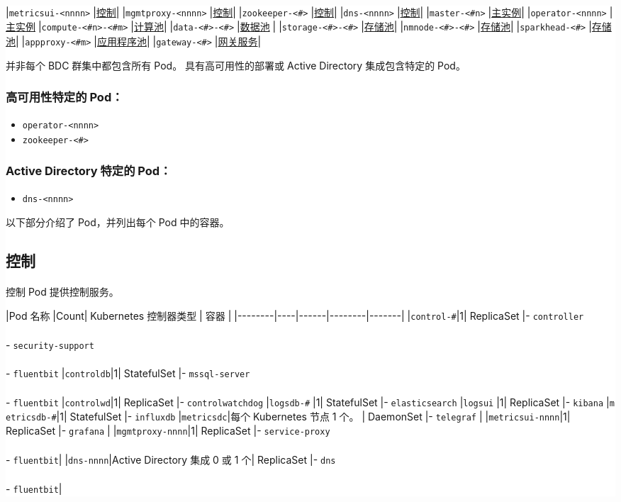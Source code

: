 |`metricsui-<nnnn>`      |[控制](#control)|
|`mgmtproxy-<nnnn>`      |[控制](#control)|
|`zookeeper-<#>`         |[控制](#control)|
|`dns-<nnnn>`            |[控制](#control)|
|`master-<#n>`           |[主实例](#master-instance)|
|`operator-<nnnn>`       |[主实例](#master-instance)
|`compute-<#n>-<#m>`     |[计算池](#compute-pool)|
|`data-<#>-<#>`          |[数据池](#data-pool) |
|`storage-<#>-<#>`       |[存储池](#storage-pool)|
|`nmnode-<#>-<#>`        |[存储池](#storage-pool)|
|`sparkhead-<#>`         |[存储池](#storage-pool)|
|`appproxy-<#m>`         |[应用程序池](#application-pool)|
|`gateway-<#>`           |[网关服务](#gateway-service)|

并非每个 BDC 群集中都包含所有 Pod。 具有高可用性的部署或 Active Directory 集成包含特定的 Pod。 

### <a name="high-availability-specific-pods"></a>高可用性特定的 Pod：

- `operator-<nnnn>`
- `zookeeper-<#>`

### <a name="active-directory-specific-pods"></a>Active Directory 特定的 Pod：

- `dns-<nnnn>`

以下部分介绍了 Pod，并列出每个 Pod 中的容器。

## <a name="control"></a>控制

控制 Pod 提供控制服务。

|Pod 名称 |Count| Kubernetes 控制器类型 | 容器 |
|--------|----|------|--------|-------|
|`control-#`|1| ReplicaSet |- `controller`<br><br>- `security-support`<br><br>- `fluentbit`
|`controldb`|1| StatefulSet |- `mssql-server`<br><br>- `fluentbit`
|`controlwd`|1|  ReplicaSet |- `controlwatchdog`
|`logsdb-#` |1| StatefulSet |- `elasticsearch`
|`logsui`   |1| ReplicaSet |- `kibana`
|`metricsdb-#`|1| StatefulSet |- `influxdb`
|`metricsdc`|每个 Kubernetes 节点 1 个。 | DaemonSet |- `telegraf` |
|`metricsui-nnnn`|1| ReplicaSet |- `grafana` |
|`mgmtproxy-nnnn`|1| ReplicaSet |- `service-proxy`<br><br>- `fluentbit`|
|`dns-nnnn`|Active Directory 集成 0 或 1 个| ReplicaSet |- `dns`<br><br>- `fluentbit`|
